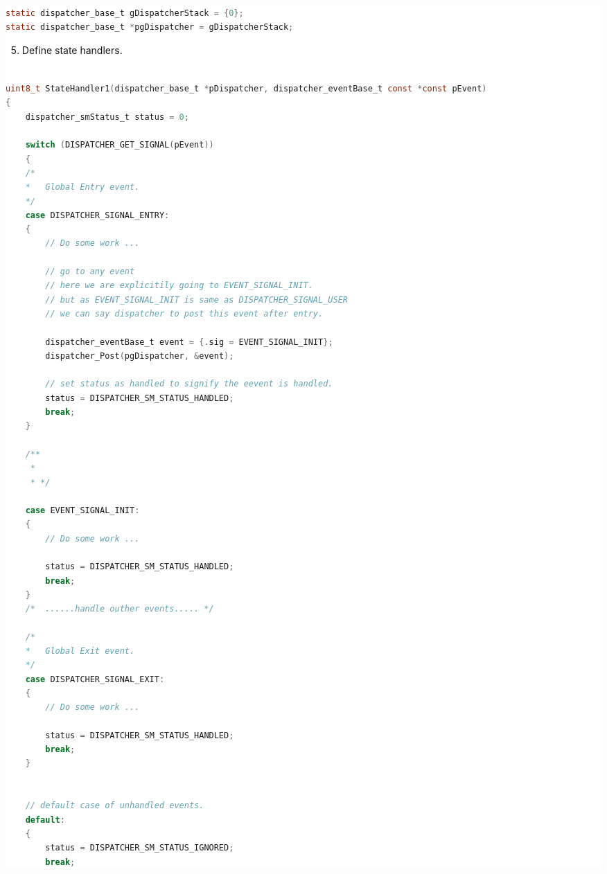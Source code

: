 ```c
static dispatcher_base_t gDispatcherStack = {0};
static dispatcher_base_t *pgDispatcher = gDispatcherStack;

```
5. Define state handlers.

```c

uint8_t StateHandler1(dispatcher_base_t *pDispatcher, dispatcher_eventBase_t const *const pEvent)
{
    dispatcher_smStatus_t status = 0;

    switch (DISPATCHER_GET_SIGNAL(pEvent))
    {
    /*
    *   Global Entry event.
    */
    case DISPATCHER_SIGNAL_ENTRY:
    {
        // Do some work ...

        // go to any event
        // here we are explicitily going to EVENT_SIGNAL_INIT.
        // but as EVENT_SIGNAL_INIT is same as DISPATCHER_SIGNAL_USER
        // we can say dispatcher to post this event after entry.

        dispatcher_eventBase_t event = {.sig = EVENT_SIGNAL_INIT};
        dispatcher_Post(pgDispatcher, &event);

        // set status as handled to signify the eevent is handled.
        status = DISPATCHER_SM_STATUS_HANDLED;
        break;
    }

    /**
     *  
     * */

    case EVENT_SIGNAL_INIT:
    {
        // Do some work ...

        status = DISPATCHER_SM_STATUS_HANDLED;
        break;
    }
    /*  ......handle outher events..... */
    
    /*
    *   Global Exit event.
    */
    case DISPATCHER_SIGNAL_EXIT:
    {
        // Do some work ...

        status = DISPATCHER_SM_STATUS_HANDLED;
        break;
    }


    // default case of unhandled events.
    default:
    {
        status = DISPATCHER_SM_STATUS_IGNORED;
        break;
```